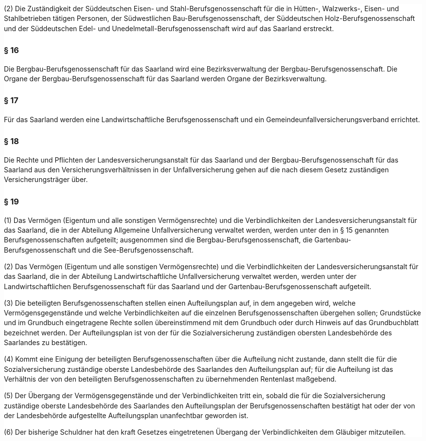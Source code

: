 (2) Die Zuständigkeit der Süddeutschen Eisen- und Stahl-Berufsgenossenschaft für die in Hütten-, Walzwerks-, Eisen- und Stahlbetrieben tätigen Personen, der Südwestlichen Bau-Berufsgenossenschaft, der Süddeutschen Holz-Berufsgenossenschaft und der Süddeutschen Edel- und Unedelmetall-Berufsgenossenschaft wird auf das Saarland erstreckt.


### § 16

Die Bergbau-Berufsgenossenschaft für das Saarland wird eine Bezirksverwaltung der Bergbau-Berufsgenossenschaft. Die Organe der Bergbau-Berufsgenossenschaft für das Saarland werden Organe der Bezirksverwaltung.


### § 17

Für das Saarland werden eine Landwirtschaftliche Berufsgenossenschaft und ein Gemeindeunfallversicherungsverband errichtet.


### § 18

Die Rechte und Pflichten der Landesversicherungsanstalt für das Saarland und der Bergbau-Berufsgenossenschaft für das Saarland aus den Versicherungsverhältnissen in der Unfallversicherung gehen auf die nach diesem Gesetz zuständigen Versicherungsträger über.


### § 19

(1) Das Vermögen (Eigentum und alle sonstigen Vermögensrechte) und die Verbindlichkeiten der Landesversicherungsanstalt für das Saarland, die in der Abteilung Allgemeine Unfallversicherung verwaltet werden, werden unter den in § 15 genannten Berufsgenossenschaften aufgeteilt; ausgenommen sind die Bergbau-Berufsgenossenschaft, die Gartenbau-Berufsgenossenschaft und die See-Berufsgenossenschaft.

(2) Das Vermögen (Eigentum und alle sonstigen Vermögensrechte) und die Verbindlichkeiten der Landesversicherungsanstalt für das Saarland, die in der Abteilung Landwirtschaftliche Unfallversicherung verwaltet werden, werden unter der Landwirtschaftlichen Berufsgenossenschaft für das Saarland und der Gartenbau-Berufsgenossenschaft aufgeteilt.

(3) Die beteiligten Berufsgenossenschaften stellen einen Aufteilungsplan auf, in dem angegeben wird, welche Vermögensgegenstände und welche Verbindlichkeiten auf die einzelnen Berufsgenossenschaften übergehen sollen; Grundstücke und im Grundbuch eingetragene Rechte sollen übereinstimmend mit dem Grundbuch oder durch Hinweis auf das Grundbuchblatt bezeichnet werden. Der Aufteilungsplan ist von der für die Sozialversicherung zuständigen obersten Landesbehörde des Saarlandes zu bestätigen.

(4) Kommt eine Einigung der beteiligten Berufsgenossenschaften über die Aufteilung nicht zustande, dann stellt die für die Sozialversicherung zuständige oberste Landesbehörde des Saarlandes den Aufteilungsplan auf; für die Aufteilung ist das Verhältnis der von den beteiligten Berufsgenossenschaften zu übernehmenden Rentenlast maßgebend.

(5) Der Übergang der Vermögensgegenstände und der Verbindlichkeiten tritt ein, sobald die für die Sozialversicherung zuständige oberste Landesbehörde des Saarlandes den Aufteilungsplan der Berufsgenossenschaften bestätigt hat oder der von der Landesbehörde aufgestellte Aufteilungsplan unanfechtbar geworden ist.

(6) Der bisherige Schuldner hat den kraft Gesetzes eingetretenen Übergang der Verbindlichkeiten dem Gläubiger mitzuteilen.
